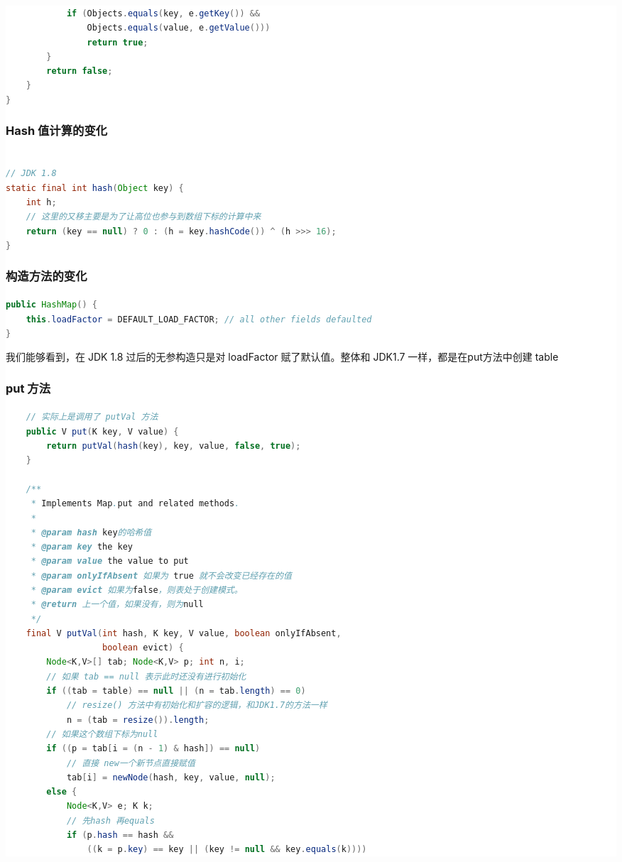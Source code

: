 ```java
            if (Objects.equals(key, e.getKey()) &&
                Objects.equals(value, e.getValue()))
                return true;
        }
        return false;
    }
}
```

### Hash 值计算的变化

```java

// JDK 1.8
static final int hash(Object key) {
    int h;
    // 这里的又移主要是为了让高位也参与到数组下标的计算中来
    return (key == null) ? 0 : (h = key.hashCode()) ^ (h >>> 16);
}
```

### 构造方法的变化

```java
public HashMap() {
    this.loadFactor = DEFAULT_LOAD_FACTOR; // all other fields defaulted
}
```

我们能够看到，在 JDK 1.8 过后的无参构造只是对 loadFactor 赋了默认值。整体和 JDK1.7 一样，都是在put方法中创建 table

### put 方法

```java
	// 实际上是调用了 putVal 方法
	public V put(K key, V value) {
    	return putVal(hash(key), key, value, false, true);
	}

	/**
     * Implements Map.put and related methods.
     *
     * @param hash key的哈希值
     * @param key the key
     * @param value the value to put
     * @param onlyIfAbsent 如果为 true 就不会改变已经存在的值
     * @param evict 如果为false，则表处于创建模式。
     * @return 上一个值，如果没有，则为null
     */
    final V putVal(int hash, K key, V value, boolean onlyIfAbsent,
                   boolean evict) {
        Node<K,V>[] tab; Node<K,V> p; int n, i;
        // 如果 tab == null 表示此时还没有进行初始化
        if ((tab = table) == null || (n = tab.length) == 0)
            // resize() 方法中有初始化和扩容的逻辑，和JDK1.7的方法一样
            n = (tab = resize()).length;
        // 如果这个数组下标为null
        if ((p = tab[i = (n - 1) & hash]) == null)
            // 直接 new一个新节点直接赋值
            tab[i] = newNode(hash, key, value, null);
        else {
            Node<K,V> e; K k;
            // 先hash 再equals
            if (p.hash == hash &&
                ((k = p.key) == key || (key != null && key.equals(k))))
```
